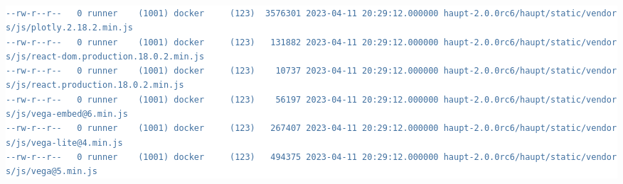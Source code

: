 ```diff
--rw-r--r--   0 runner    (1001) docker     (123)  3576301 2023-04-11 20:29:12.000000 haupt-2.0.0rc6/haupt/static/vendors/js/plotly.2.18.2.min.js
--rw-r--r--   0 runner    (1001) docker     (123)   131882 2023-04-11 20:29:12.000000 haupt-2.0.0rc6/haupt/static/vendors/js/react-dom.production.18.0.2.min.js
--rw-r--r--   0 runner    (1001) docker     (123)    10737 2023-04-11 20:29:12.000000 haupt-2.0.0rc6/haupt/static/vendors/js/react.production.18.0.2.min.js
--rw-r--r--   0 runner    (1001) docker     (123)    56197 2023-04-11 20:29:12.000000 haupt-2.0.0rc6/haupt/static/vendors/js/vega-embed@6.min.js
--rw-r--r--   0 runner    (1001) docker     (123)   267407 2023-04-11 20:29:12.000000 haupt-2.0.0rc6/haupt/static/vendors/js/vega-lite@4.min.js
--rw-r--r--   0 runner    (1001) docker     (123)   494375 2023-04-11 20:29:12.000000 haupt-2.0.0rc6/haupt/static/vendors/js/vega@5.min.js
